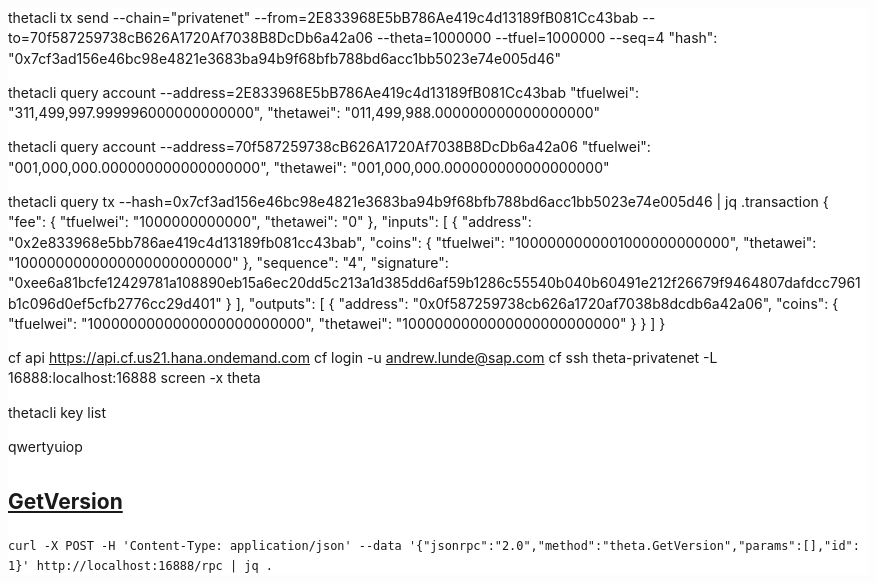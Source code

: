 thetacli tx send --chain="privatenet" --from=2E833968E5bB786Ae419c4d13189fB081Cc43bab --to=70f587259738cB626A1720Af7038B8DcDb6a42a06 --theta=1000000 --tfuel=1000000 --seq=4
"hash": "0x7cf3ad156e46bc98e4821e3683ba94b9f68bfb788bd6acc1bb5023e74e005d46"

thetacli query account --address=2E833968E5bB786Ae419c4d13189fB081Cc43bab
        "tfuelwei": "311,499,997.999996000000000000",
        "thetawei": "011,499,988.000000000000000000"

thetacli query account --address=70f587259738cB626A1720Af7038B8DcDb6a42a06
        "tfuelwei": "001,000,000.000000000000000000",
        "thetawei": "001,000,000.000000000000000000"

thetacli query tx --hash=0x7cf3ad156e46bc98e4821e3683ba94b9f68bfb788bd6acc1bb5023e74e005d46 | jq .transaction
{
  "fee": {
    "tfuelwei": "1000000000000",
    "thetawei": "0"
  },
  "inputs": [
    {
      "address": "0x2e833968e5bb786ae419c4d13189fb081cc43bab",
      "coins": {
        "tfuelwei": "1000000000001000000000000",
        "thetawei": "1000000000000000000000000"
      },
      "sequence": "4",
      "signature": "0xee6a81bcfe12429781a108890eb15a6ec20dd5c213a1d385dd6af59b1286c55540b040b60491e212f26679f9464807dafdcc7961b1c096d0ef5cfb2776cc29d401"
    }
  ],
  "outputs": [
    {
      "address": "0x0f587259738cb626a1720af7038b8dcdb6a42a06",
      "coins": {
        "tfuelwei": "1000000000000000000000000",
        "thetawei": "1000000000000000000000000"
      }
    }
  ]
}

cf api https://api.cf.us21.hana.ondemand.com
cf login -u andrew.lunde@sap.com
cf ssh theta-privatenet -L 16888:localhost:16888
screen -x theta

thetacli key list

qwertyuiop

## [GetVersion](https://github.com/andrewlunde/theta-mainnet-integration-guide/blob/master/docs/api.md#getversion)
```
curl -X POST -H 'Content-Type: application/json' --data '{"jsonrpc":"2.0","method":"theta.GetVersion","params":[],"id":1}' http://localhost:16888/rpc | jq .
```
